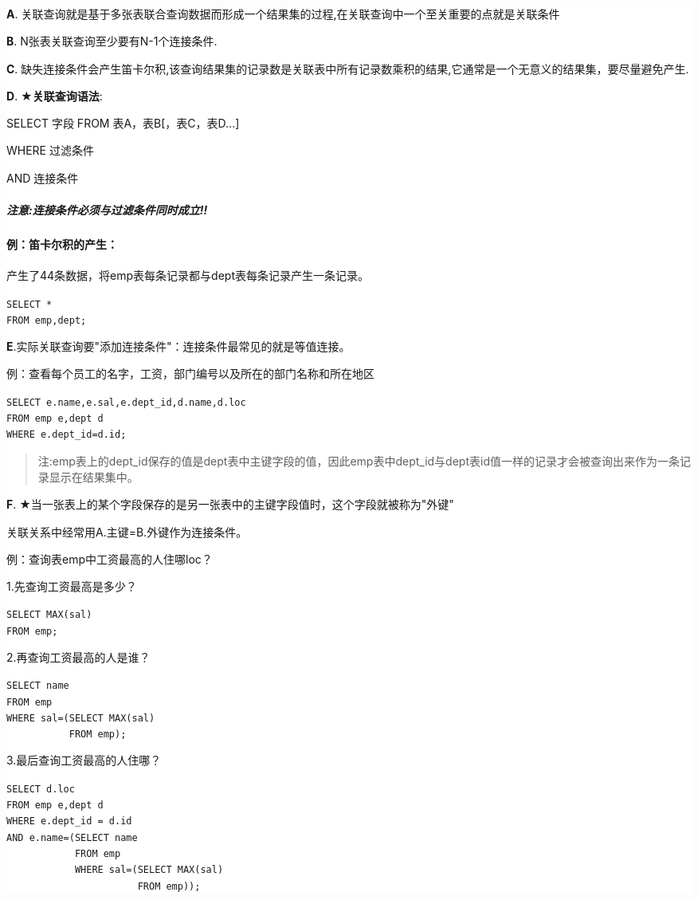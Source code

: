 **A**. 关联查询就是基于多张表联合查询数据而形成一个结果集的过程,在关联查询中一个至关重要的点就是关联条件

**B**. N张表关联查询至少要有N-1个连接条件.

**C**. 缺失连接条件会产生笛卡尔积,该查询结果集的记录数是关联表中所有记录数乘积的结果,它通常是一个无意义的结果集，要尽量避免产生.

**D**. ★**关联查询语法**:

SELECT 字段 FROM 表A，表B[，表C，表D...]

WHERE 过滤条件

AND 连接条件

##### 注意:连接条件必须与过滤条件同时成立!!

#### 例：笛卡尔积的产生：

产生了44条数据，将emp表每条记录都与dept表每条记录产生一条记录。

```mysql
SELECT *
FROM emp,dept;
```

**E**.实际关联查询要"添加连接条件"：连接条件最常见的就是等值连接。

例：查看每个员工的名字，工资，部门编号以及所在的部门名称和所在地区

```mysql
SELECT e.name,e.sal,e.dept_id,d.name,d.loc
FROM emp e,dept d
WHERE e.dept_id=d.id;
```

> 注:emp表上的dept_id保存的值是dept表中主键字段的值，因此emp表中dept_id与dept表id值一样的记录才会被查询出来作为一条记录显示在结果集中。

**F**. ★当一张表上的某个字段保存的是另一张表中的主键字段值时，这个字段就被称为"外键"

关联关系中经常用A.主键=B.外键作为连接条件。

例：查询表emp中工资最高的人住哪loc？

1.先查询工资最高是多少？

```mysql
SELECT MAX(sal)
FROM emp;
```

2.再查询工资最高的人是谁？

```mysql
SELECT name
FROM emp
WHERE sal=(SELECT MAX(sal)
           FROM emp);
```

3.最后查询工资最高的人住哪？

```mysql
SELECT d.loc
FROM emp e,dept d
WHERE e.dept_id = d.id
AND e.name=(SELECT name
            FROM emp
            WHERE sal=(SELECT MAX(sal)
                       FROM emp));
```
